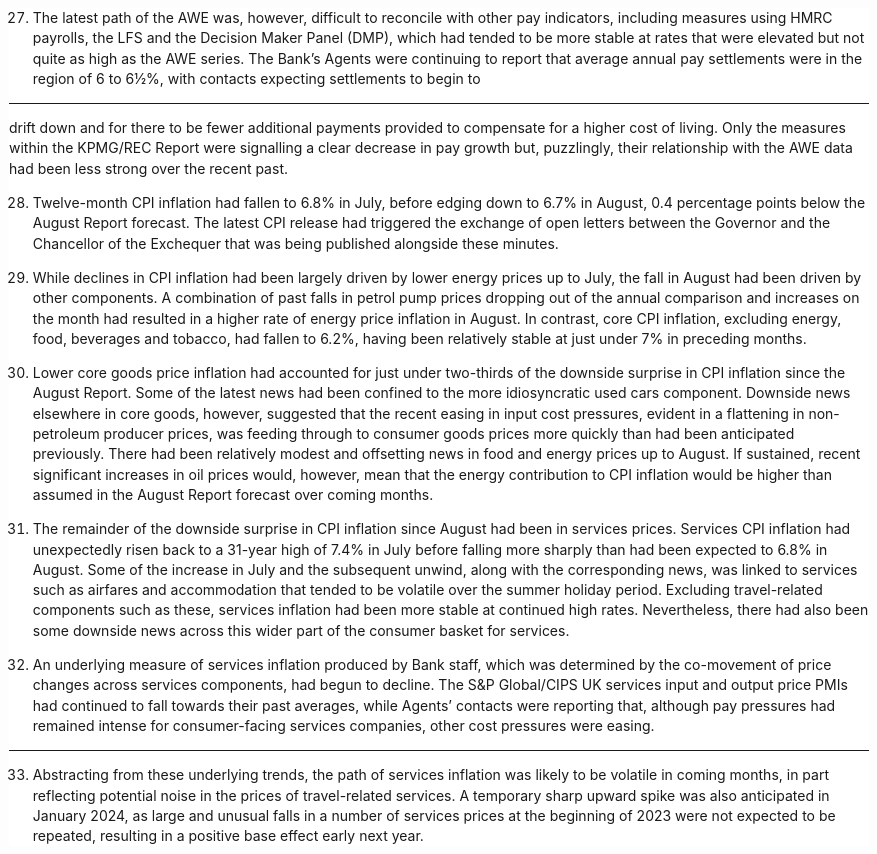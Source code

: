 27. The latest path of the AWE was, however, difficult to reconcile with other pay indicators,
including measures using HMRC payrolls, the LFS and the Decision Maker Panel (DMP),
which had tended to be more stable at rates that were elevated but not quite as high as the
AWE series. The Bank’s Agents were continuing to report that average annual pay
settlements were in the region of 6 to 6½%, with contacts expecting settlements to begin to


-----

drift down and for there to be fewer additional payments provided to compensate for a higher
cost of living. Only the measures within the KPMG/REC Report were signalling a clear
decrease in pay growth but, puzzlingly, their relationship with the AWE data had been less
strong over the recent past.

28. Twelve-month CPI inflation had fallen to 6.8% in July, before edging down to 6.7% in
August, 0.4 percentage points below the August Report forecast. The latest CPI release had
triggered the exchange of open letters between the Governor and the Chancellor of the
Exchequer that was being published alongside these minutes.

29. While declines in CPI inflation had been largely driven by lower energy prices up to July,
the fall in August had been driven by other components. A combination of past falls in petrol
pump prices dropping out of the annual comparison and increases on the month had resulted
in a higher rate of energy price inflation in August. In contrast, core CPI inflation, excluding
energy, food, beverages and tobacco, had fallen to 6.2%, having been relatively stable at just
under 7% in preceding months.

30. Lower core goods price inflation had accounted for just under two-thirds of the downside
surprise in CPI inflation since the August Report. Some of the latest news had been confined
to the more idiosyncratic used cars component. Downside news elsewhere in core goods,
however, suggested that the recent easing in input cost pressures, evident in a flattening in
non-petroleum producer prices, was feeding through to consumer goods prices more quickly
than had been anticipated previously. There had been relatively modest and offsetting news
in food and energy prices up to August. If sustained, recent significant increases in oil prices
would, however, mean that the energy contribution to CPI inflation would be higher than
assumed in the August Report forecast over coming months.

31. The remainder of the downside surprise in CPI inflation since August had been in
services prices. Services CPI inflation had unexpectedly risen back to a 31-year high of 7.4%
in July before falling more sharply than had been expected to 6.8% in August. Some of the
increase in July and the subsequent unwind, along with the corresponding news, was linked
to services such as airfares and accommodation that tended to be volatile over the summer
holiday period. Excluding travel-related components such as these, services inflation had
been more stable at continued high rates. Nevertheless, there had also been some downside
news across this wider part of the consumer basket for services.

32. An underlying measure of services inflation produced by Bank staff, which was
determined by the co-movement of price changes across services components, had begun to
decline. The S&P Global/CIPS UK services input and output price PMIs had continued to fall
towards their past averages, while Agents’ contacts were reporting that, although pay
pressures had remained intense for consumer-facing services companies, other cost
pressures were easing.


-----

33. Abstracting from these underlying trends, the path of services inflation was likely to be
volatile in coming months, in part reflecting potential noise in the prices of travel-related
services. A temporary sharp upward spike was also anticipated in January 2024, as large
and unusual falls in a number of services prices at the beginning of 2023 were not expected
to be repeated, resulting in a positive base effect early next year.
